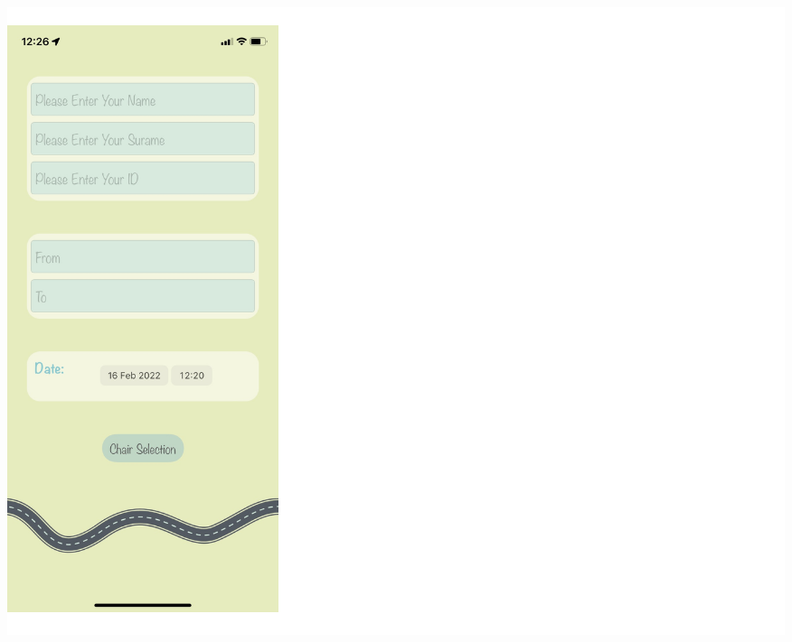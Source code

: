 <img src="https://github.com/humeyrasahin7/TurkcellHomeworks/blob/master/BusTicket/Screenshots/entryScreen.PNG" width="300" height="690">